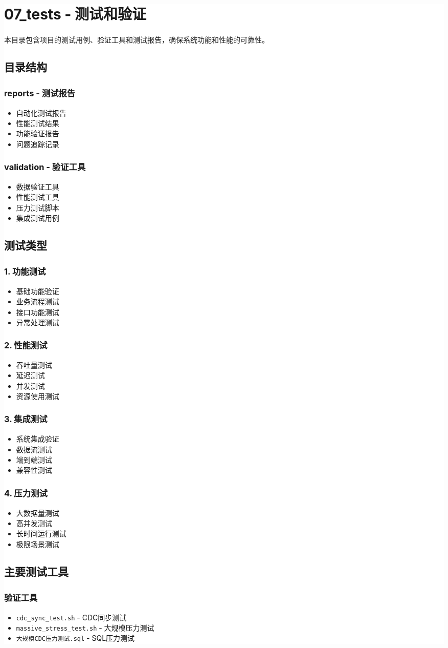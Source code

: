 # 07_tests - 测试和验证

本目录包含项目的测试用例、验证工具和测试报告，确保系统功能和性能的可靠性。

## 目录结构

### reports - 测试报告
- 自动化测试报告
- 性能测试结果
- 功能验证报告
- 问题追踪记录

### validation - 验证工具
- 数据验证工具
- 性能测试工具
- 压力测试脚本
- 集成测试用例

## 测试类型

### 1. 功能测试
- 基础功能验证
- 业务流程测试
- 接口功能测试
- 异常处理测试

### 2. 性能测试
- 吞吐量测试
- 延迟测试
- 并发测试
- 资源使用测试

### 3. 集成测试
- 系统集成验证
- 数据流测试
- 端到端测试
- 兼容性测试

### 4. 压力测试
- 大数据量测试
- 高并发测试
- 长时间运行测试
- 极限场景测试

## 主要测试工具

### 验证工具
- `cdc_sync_test.sh` - CDC同步测试
- `massive_stress_test.sh` - 大规模压力测试
- `大规模CDC压力测试.sql` - SQL压力测试
